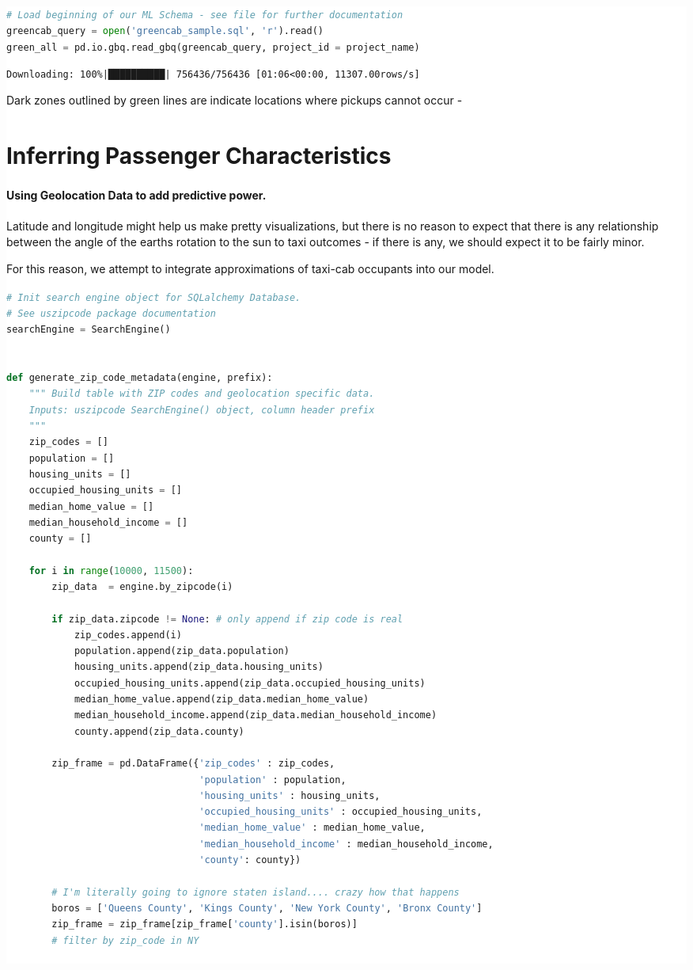
```python
# Load beginning of our ML Schema - see file for further documentation
greencab_query = open('greencab_sample.sql', 'r').read()
green_all = pd.io.gbq.read_gbq(greencab_query, project_id = project_name)
```

    Downloading: 100%|██████████| 756436/756436 [01:06<00:00, 11307.00rows/s]


Dark zones outlined by green lines are indicate locations where pickups cannot occur - 

# Inferring Passenger Characteristics
#### Using Geolocation Data to add predictive power.



Latitude and longitude might help us make pretty visualizations, but there is no reason to expect that there is any relationship between the angle of the earths rotation to the sun to taxi outcomes - if there is any, we should expect it to be fairly minor. 

For this reason, we attempt to integrate approximations of taxi-cab occupants into our model. 


```python
# Init search engine object for SQLalchemy Database. 
# See uszipcode package documentation
searchEngine = SearchEngine()


def generate_zip_code_metadata(engine, prefix):
    """ Build table with ZIP codes and geolocation specific data. 
    Inputs: uszipcode SearchEngine() object, column header prefix
    """
    zip_codes = []
    population = []
    housing_units = []
    occupied_housing_units = []
    median_home_value = []
    median_household_income = []
    county = []
    
    for i in range(10000, 11500):
        zip_data  = engine.by_zipcode(i)
        
        if zip_data.zipcode != None: # only append if zip code is real
            zip_codes.append(i)
            population.append(zip_data.population)
            housing_units.append(zip_data.housing_units)
            occupied_housing_units.append(zip_data.occupied_housing_units)
            median_home_value.append(zip_data.median_home_value)
            median_household_income.append(zip_data.median_household_income)
            county.append(zip_data.county)
            
        zip_frame = pd.DataFrame({'zip_codes' : zip_codes,
                                  'population' : population,
                                  'housing_units' : housing_units,
                                  'occupied_housing_units' : occupied_housing_units,
                                  'median_home_value' : median_home_value,
                                  'median_household_income' : median_household_income,
                                  'county': county})
        
        # I'm literally going to ignore staten island.... crazy how that happens
        boros = ['Queens County', 'Kings County', 'New York County', 'Bronx County']
        zip_frame = zip_frame[zip_frame['county'].isin(boros)]
        # filter by zip_code in NY
        
```